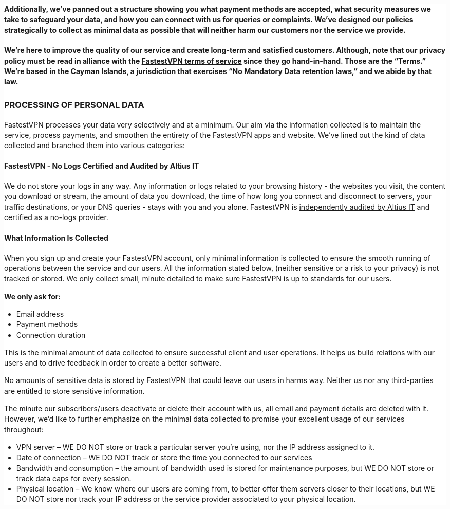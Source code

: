 #### Additionally, we’ve panned out a structure showing you what payment methods are accepted, what security measures we take to safeguard your data, and how you can connect with us for queries or complaints. We’ve designed our policies strategically to collect as minimal data as possible that will neither harm our customers nor the service we provide.

#### We’re here to improve the quality of our service and create long-term and satisfied customers. Although, note that our privacy policy must be read in alliance with the [FastestVPN terms of service](https://fastestvpn.com/terms-of-service) since they go hand-in-hand. Those are the “Terms.” We’re based in the Cayman Islands, a jurisdiction that exercises “**No Mandatory Data retention laws**,” and we abide by that law.

### PROCESSING OF PERSONAL DATA

FastestVPN processes your data very selectively and at a minimum. Our aim via the information collected is to maintain the service, process payments, and smoothen the entirety of the FastestVPN apps and website. We’ve lined out the kind of data collected and branched them into various categories:

#### FastestVPN - No Logs Certified and Audited by Altius IT

We do not store your logs in any way. Any information or logs related to your browsing history - the websites you visit, the content you download or stream, the amount of data you download, the time of how long you connect and disconnect to servers, your traffic destinations, or your DNS queries - stays with you and you alone. FastestVPN is [independently audited by Altius IT](https://fastestvpn.com/fastestvpn-no-logs-audit-report) and certified as a no-logs provider.

#### What Information Is Collected

When you sign up and create your FastestVPN account, only minimal information is collected to ensure the smooth running of operations between the service and our users. All the information stated below, (neither sensitive or a risk to your privacy) is not tracked or stored. We only collect small, minute detailed to make sure FastestVPN is up to standards for our users.

**We only ask for:**

* Email address
* Payment methods
* Connection duration

This is the minimal amount of data collected to ensure successful client and user operations. It helps us build relations with our users and to drive feedback in order to create a better software.

No amounts of sensitive data is stored by FastestVPN that could leave our users in harms way. Neither us nor any third-parties are entitled to store sensitive information.

The minute our subscribers/users deactivate or delete their account with us, all email and payment details are deleted with it. However, we’d like to further emphasize on the minimal data collected to promise your excellent usage of our services throughout:

* VPN server – WE DO NOT store or track a particular server you’re using, nor the IP address assigned to it.
* Date of connection – WE DO NOT track or store the time you connected to our services
* Bandwidth and consumption – the amount of bandwidth used is stored for maintenance purposes, but WE DO NOT store or track data caps for every session.
* Physical location – We know where our users are coming from, to better offer them servers closer to their locations, but WE DO NOT store nor track your IP address or the service provider associated to your physical location.
